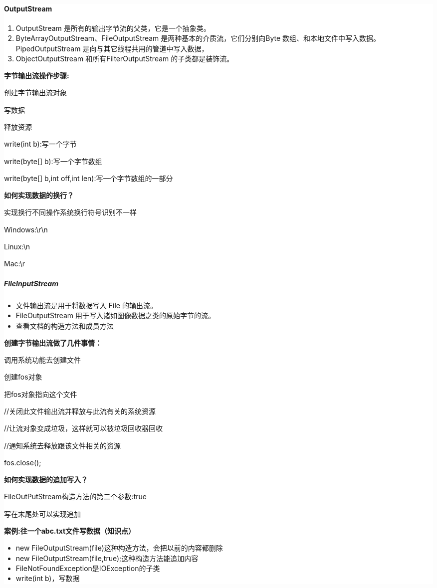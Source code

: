 

#### OutputStream

1. OutputStream 是所有的输出字节流的父类，它是一个抽象类。
2. ByteArrayOutputStream、FileOutputStream 是两种基本的介质流，它们分别向Byte 数组、和本地文件中写入数据。PipedOutputStream 是向与其它线程共用的管道中写入数据，
3. ObjectOutputStream 和所有FilterOutputStream 的子类都是装饰流。

**字节输出流操作步骤:**

创建字节输出流对象

写数据

释放资源

write(int b):写一个字节

write(byte[] b):写一个字节数组

write(byte[] b,int off,int len):写一个字节数组的一部分

**如何实现数据的换行？**

实现换行不同操作系统换行符号识别不一样

Windows:\r\n

Linux:\n

Mac:\r

##### FileInputStream

- 文件输出流是用于将数据写入 File 的输出流。
- FileOutputStream 用于写入诸如图像数据之类的原始字节的流。
- 查看文档的构造方法和成员方法

**创建字节输出流做了几件事情：**

调用系统功能去创建文件

创建fos对象

把fos对象指向这个文件

//关闭此文件输出流并释放与此流有关的系统资源

//让流对象变成垃圾，这样就可以被垃圾回收器回收

//通知系统去释放跟该文件相关的资源

fos.close();

**如何实现数据的追加写入？**

FileOutPutStream构造方法的第二个参数:true

写在末尾处可以实现追加

**案例:往一个abc.txt文件写数据（知识点）**

- new FileOutputStream(file)这种构造方法，会把以前的内容都删除
- new FileOutputStream(file,true);这种构造方法能追加内容
- FileNotFoundException是IOException的子类
- write(int b)，写数据
